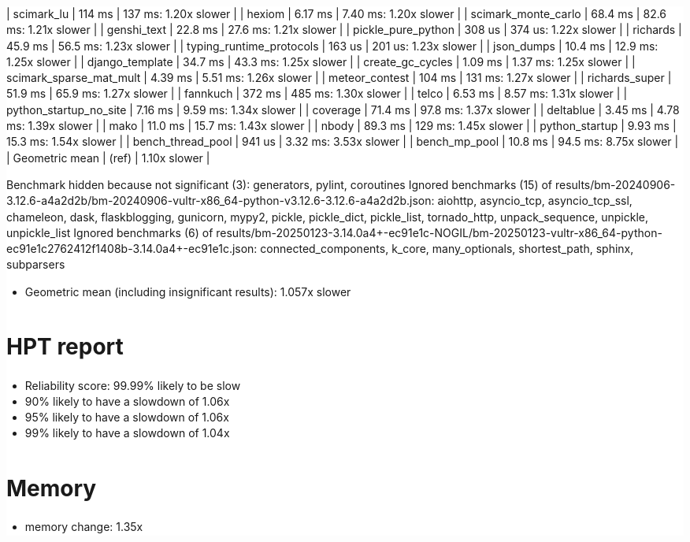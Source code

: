 | scimark_lu                 | 114 ms                                                 | 137 ms: 1.20x slower                                                   |
| hexiom                     | 6.17 ms                                                | 7.40 ms: 1.20x slower                                                  |
| scimark_monte_carlo        | 68.4 ms                                                | 82.6 ms: 1.21x slower                                                  |
| genshi_text                | 22.8 ms                                                | 27.6 ms: 1.21x slower                                                  |
| pickle_pure_python         | 308 us                                                 | 374 us: 1.22x slower                                                   |
| richards                   | 45.9 ms                                                | 56.5 ms: 1.23x slower                                                  |
| typing_runtime_protocols   | 163 us                                                 | 201 us: 1.23x slower                                                   |
| json_dumps                 | 10.4 ms                                                | 12.9 ms: 1.25x slower                                                  |
| django_template            | 34.7 ms                                                | 43.3 ms: 1.25x slower                                                  |
| create_gc_cycles           | 1.09 ms                                                | 1.37 ms: 1.25x slower                                                  |
| scimark_sparse_mat_mult    | 4.39 ms                                                | 5.51 ms: 1.26x slower                                                  |
| meteor_contest             | 104 ms                                                 | 131 ms: 1.27x slower                                                   |
| richards_super             | 51.9 ms                                                | 65.9 ms: 1.27x slower                                                  |
| fannkuch                   | 372 ms                                                 | 485 ms: 1.30x slower                                                   |
| telco                      | 6.53 ms                                                | 8.57 ms: 1.31x slower                                                  |
| python_startup_no_site     | 7.16 ms                                                | 9.59 ms: 1.34x slower                                                  |
| coverage                   | 71.4 ms                                                | 97.8 ms: 1.37x slower                                                  |
| deltablue                  | 3.45 ms                                                | 4.78 ms: 1.39x slower                                                  |
| mako                       | 11.0 ms                                                | 15.7 ms: 1.43x slower                                                  |
| nbody                      | 89.3 ms                                                | 129 ms: 1.45x slower                                                   |
| python_startup             | 9.93 ms                                                | 15.3 ms: 1.54x slower                                                  |
| bench_thread_pool          | 941 us                                                 | 3.32 ms: 3.53x slower                                                  |
| bench_mp_pool              | 10.8 ms                                                | 94.5 ms: 8.75x slower                                                  |
| Geometric mean             | (ref)                                                  | 1.10x slower                                                           |

Benchmark hidden because not significant (3): generators, pylint, coroutines
Ignored benchmarks (15) of results/bm-20240906-3.12.6-a4a2d2b/bm-20240906-vultr-x86_64-python-v3.12.6-3.12.6-a4a2d2b.json: aiohttp, asyncio_tcp, asyncio_tcp_ssl, chameleon, dask, flaskblogging, gunicorn, mypy2, pickle, pickle_dict, pickle_list, tornado_http, unpack_sequence, unpickle, unpickle_list
Ignored benchmarks (6) of results/bm-20250123-3.14.0a4+-ec91e1c-NOGIL/bm-20250123-vultr-x86_64-python-ec91e1c2762412f1408b-3.14.0a4+-ec91e1c.json: connected_components, k_core, many_optionals, shortest_path, sphinx, subparsers

- Geometric mean (including insignificant results): 1.057x slower

# HPT report

- Reliability score: 99.99% likely to be slow
- 90% likely to have a slowdown of 1.06x
- 95% likely to have a slowdown of 1.06x
- 99% likely to have a slowdown of 1.04x

# Memory
- memory change: 1.35x